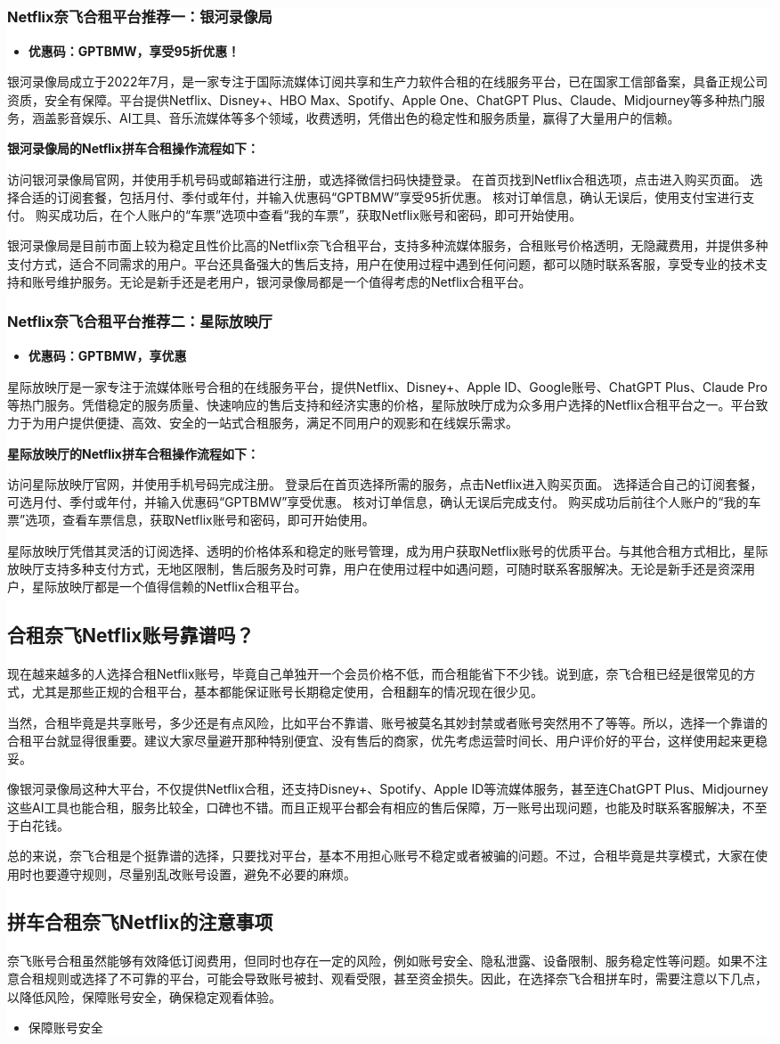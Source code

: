 ### Netflix奈飞合租平台推荐一：银河录像局

* **优惠码：GPTBMW，享受95折优惠！**

银河录像局成立于2022年7月，是一家专注于国际流媒体订阅共享和生产力软件合租的在线服务平台，已在国家工信部备案，具备正规公司资质，安全有保障。平台提供Netflix、Disney+、HBO Max、Spotify、Apple One、ChatGPT Plus、Claude、Midjourney等多种热门服务，涵盖影音娱乐、AI工具、音乐流媒体等多个领域，收费透明，凭借出色的稳定性和服务质量，赢得了大量用户的信赖。

**银河录像局的Netflix拼车合租操作流程如下：**

访问银河录像局官网，并使用手机号码或邮箱进行注册，或选择微信扫码快捷登录。
在首页找到Netflix合租选项，点击进入购买页面。
选择合适的订阅套餐，包括月付、季付或年付，并输入优惠码“GPTBMW”享受95折优惠。
核对订单信息，确认无误后，使用支付宝进行支付。
购买成功后，在个人账户的“车票”选项中查看“我的车票”，获取Netflix账号和密码，即可开始使用。

银河录像局是目前市面上较为稳定且性价比高的Netflix奈飞合租平台，支持多种流媒体服务，合租账号价格透明，无隐藏费用，并提供多种支付方式，适合不同需求的用户。平台还具备强大的售后支持，用户在使用过程中遇到任何问题，都可以随时联系客服，享受专业的技术支持和账号维护服务。无论是新手还是老用户，银河录像局都是一个值得考虑的Netflix合租平台。

### Netflix奈飞合租平台推荐二：星际放映厅

* **优惠码：GPTBMW，享优惠**

星际放映厅是一家专注于流媒体账号合租的在线服务平台，提供Netflix、Disney+、Apple ID、Google账号、ChatGPT Plus、Claude Pro等热门服务。凭借稳定的服务质量、快速响应的售后支持和经济实惠的价格，星际放映厅成为众多用户选择的Netflix合租平台之一。平台致力于为用户提供便捷、高效、安全的一站式合租服务，满足不同用户的观影和在线娱乐需求。

**星际放映厅的Netflix拼车合租操作流程如下：**

访问星际放映厅官网，并使用手机号码完成注册。
登录后在首页选择所需的服务，点击Netflix进入购买页面。
选择适合自己的订阅套餐，可选月付、季付或年付，并输入优惠码“GPTBMW”享受优惠。
核对订单信息，确认无误后完成支付。
购买成功后前往个人账户的“我的车票”选项，查看车票信息，获取Netflix账号和密码，即可开始使用。

星际放映厅凭借其灵活的订阅选择、透明的价格体系和稳定的账号管理，成为用户获取Netflix账号的优质平台。与其他合租方式相比，星际放映厅支持多种支付方式，无地区限制，售后服务及时可靠，用户在使用过程中如遇问题，可随时联系客服解决。无论是新手还是资深用户，星际放映厅都是一个值得信赖的Netflix合租平台。

## 合租奈飞Netflix账号靠谱吗？

现在越来越多的人选择合租Netflix账号，毕竟自己单独开一个会员价格不低，而合租能省下不少钱。说到底，奈飞合租已经是很常见的方式，尤其是那些正规的合租平台，基本都能保证账号长期稳定使用，合租翻车的情况现在很少见。

当然，合租毕竟是共享账号，多少还是有点风险，比如平台不靠谱、账号被莫名其妙封禁或者账号突然用不了等等。所以，选择一个靠谱的合租平台就显得很重要。建议大家尽量避开那种特别便宜、没有售后的商家，优先考虑运营时间长、用户评价好的平台，这样使用起来更稳妥。

像银河录像局这种大平台，不仅提供Netflix合租，还支持Disney+、Spotify、Apple ID等流媒体服务，甚至连ChatGPT Plus、Midjourney这些AI工具也能合租，服务比较全，口碑也不错。而且正规平台都会有相应的售后保障，万一账号出现问题，也能及时联系客服解决，不至于白花钱。

总的来说，奈飞合租是个挺靠谱的选择，只要找对平台，基本不用担心账号不稳定或者被骗的问题。不过，合租毕竟是共享模式，大家在使用时也要遵守规则，尽量别乱改账号设置，避免不必要的麻烦。

## 拼车合租奈飞Netflix的注意事项

奈飞账号合租虽然能够有效降低订阅费用，但同时也存在一定的风险，例如账号安全、隐私泄露、设备限制、服务稳定性等问题。如果不注意合租规则或选择了不可靠的平台，可能会导致账号被封、观看受限，甚至资金损失。因此，在选择奈飞合租拼车时，需要注意以下几点，以降低风险，保障账号安全，确保稳定观看体验。

* 保障账号安全
